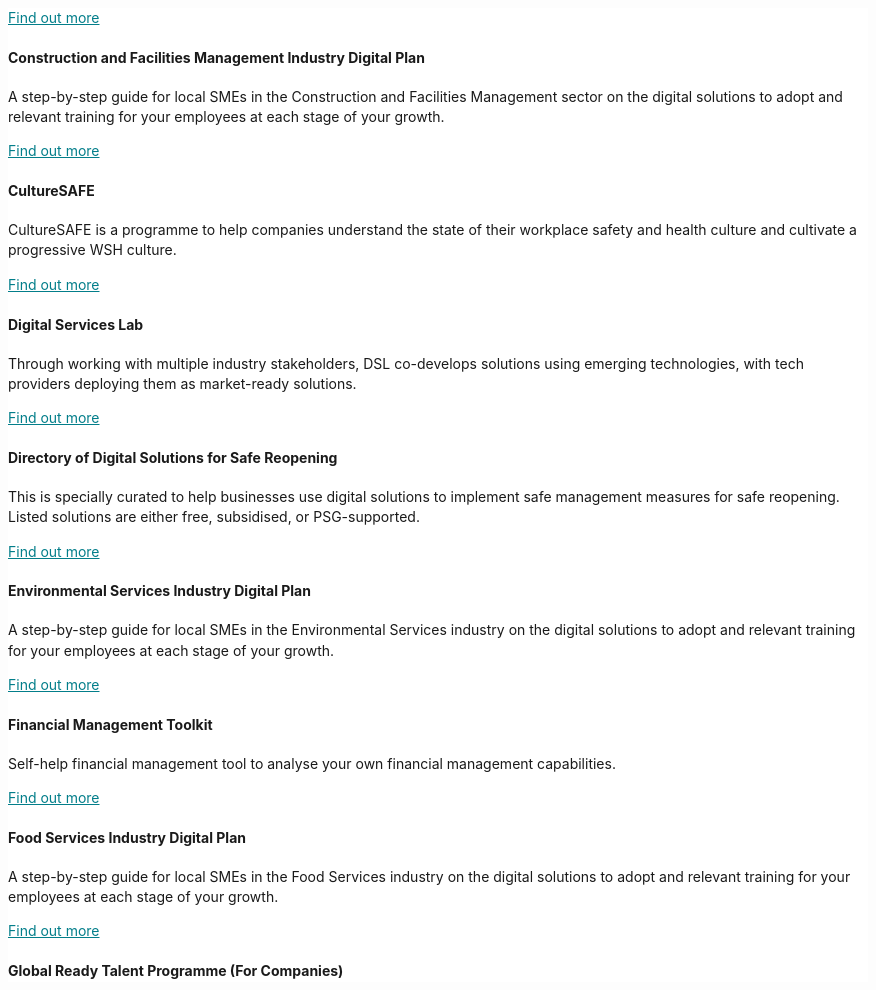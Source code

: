 <a href="https://www.wshc.sg/bizsafe" target="_blank" style="color:#037e8a">Find out more</a>

#### Construction and Facilities Management Industry Digital Plan

A step-by-step guide for local SMEs in the Construction and Facilities Management sector on the digital solutions to adopt and relevant training for your employees at each stage of your growth.

<a href="https://www.imda.gov.sg/programme-listing/smes-go-digital/industry-digital-plans/Construction-and-Facilities-Management-IDP" target="_blank" style="color:#037e8a">Find out more</a>

#### CultureSAFE

CultureSAFE is a programme to help companies understand the state of their workplace safety and health culture and cultivate a progressive WSH culture. 

<a href="https://www.wshc.sg/culturesafe" target="_blank" style="color:#037e8a">Find out more</a>

#### Digital Services Lab

Through working with multiple industry stakeholders, DSL co-develops solutions using emerging technologies, with tech providers deploying them as market-ready solutions.

<a href="https://www.imda.gov.sg/programme-listing/digital-services-lab" target="_blank" style="color:#037e8a">Find out more</a>

#### Directory of Digital Solutions for Safe Reopening 

This is specially curated to help businesses use digital solutions to implement safe management measures for safe reopening. Listed solutions are either free, subsidised, or PSG-supported.

<a href="https://www.imda.gov.sg/programme-listing/smes-go-digital/Digital-Solutions-For-Safe-Reopening " target="_blank" style="color:#037e8a">Find out more</a>

#### Environmental Services Industry Digital Plan

A step-by-step guide for local SMEs in the Environmental Services industry on the digital solutions to adopt and relevant training for your employees at each stage of your growth.

<a href="https://www.imda.gov.sg/programme-listing/smes-go-digital/industry-digital-plans/environmental-services-idp" target="_blank" style="color:#037e8a">Find out more</a>

#### Financial Management Toolkit

Self-help financial management tool to analyse your own financial management capabilities.

<a href="https://smetoolkit.abs.org.sg" target="_blank" style="color:#037e8a">Find out more</a>

#### Food Services Industry Digital Plan

A step-by-step guide for local SMEs in the Food Services industry on the digital solutions to adopt and relevant training for your employees at each stage of your growth.

<a href="https://www.imda.gov.sg/programme-listing/smes-go-digital/industry-digital-plans/food-services-idp" target="_blank" style="color:#037e8a">Find out more</a>

#### Global Ready Talent Programme (For Companies)
